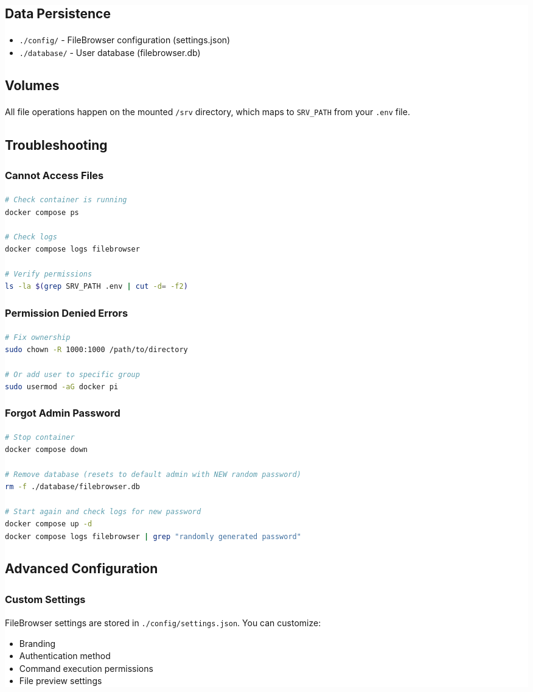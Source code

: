 ## Data Persistence
- `./config/` - FileBrowser configuration (settings.json)
- `./database/` - User database (filebrowser.db)

## Volumes
All file operations happen on the mounted `/srv` directory, which maps to `SRV_PATH` from your `.env` file.

## Troubleshooting

### Cannot Access Files
```bash
# Check container is running
docker compose ps

# Check logs
docker compose logs filebrowser

# Verify permissions
ls -la $(grep SRV_PATH .env | cut -d= -f2)
```

### Permission Denied Errors
```bash
# Fix ownership
sudo chown -R 1000:1000 /path/to/directory

# Or add user to specific group
sudo usermod -aG docker pi
```

### Forgot Admin Password
```bash
# Stop container
docker compose down

# Remove database (resets to default admin with NEW random password)
rm -f ./database/filebrowser.db

# Start again and check logs for new password
docker compose up -d
docker compose logs filebrowser | grep "randomly generated password"
```

## Advanced Configuration

### Custom Settings
FileBrowser settings are stored in `./config/settings.json`. You can customize:
- Branding
- Authentication method
- Command execution permissions
- File preview settings
